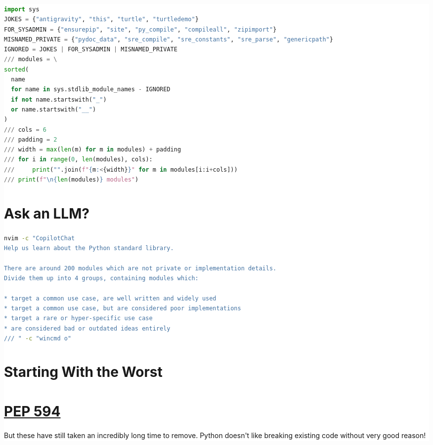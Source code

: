 

```python +exec
import sys
JOKES = {"antigravity", "this", "turtle", "turtledemo"}
FOR_SYSADMIN = {"ensurepip", "site", "py_compile", "compileall", "zipimport"}
MISNAMED_PRIVATE = {"pydoc_data", "sre_compile", "sre_constants", "sre_parse", "genericpath"}
IGNORED = JOKES | FOR_SYSADMIN | MISNAMED_PRIVATE
/// modules = \
sorted(
  name
  for name in sys.stdlib_module_names - IGNORED
  if not name.startswith("_")
  or name.startswith("__")
)
/// cols = 6
/// padding = 2
/// width = max(len(m) for m in modules) + padding
/// for i in range(0, len(modules), cols):
///     print("".join(f"{m:<{width}}" for m in modules[i:i+cols]))
/// print(f"\n{len(modules)} modules")
```





# Ask an LLM?

```sh +exec +acquire_terminal
nvim -c "CopilotChat
Help us learn about the Python standard library.

There are around 200 modules which are not private or implementation details.
Divide them up into 4 groups, containing modules which:

* target a common use case, are well written and widely used
* target a common use case, but are considered poor implementations
* target a rare or hyper-specific use case
* are considered bad or outdated ideas entirely
/// " -c "wincmd o"
```





# Starting With the Worst

[PEP 594](https://peps.python.org/pep-0594/)
===



But these have still taken an incredibly long time to remove.
Python doesn't like breaking existing code without very good reason!

